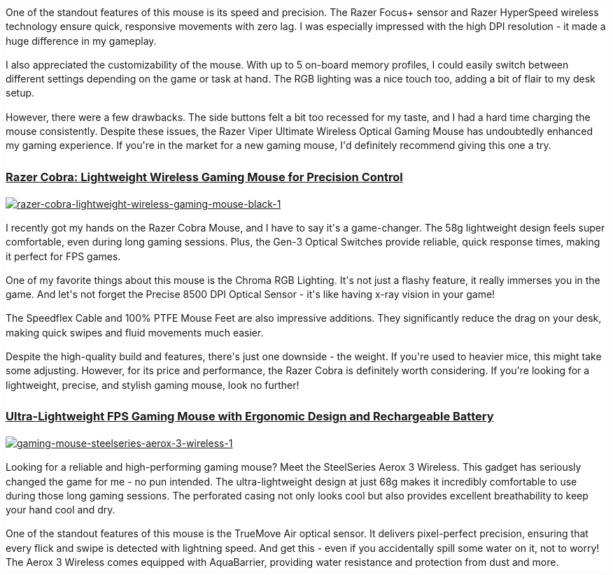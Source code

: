 One of the standout features of this mouse is its speed and precision. The Razer Focus+ sensor and Razer HyperSpeed wireless technology ensure quick, responsive movements with zero lag. I was especially impressed with the high DPI resolution - it made a huge difference in my gameplay. 

I also appreciated the customizability of the mouse. With up to 5 on-board memory profiles, I could easily switch between different settings depending on the game or task at hand. The RGB lighting was a nice touch too, adding a bit of flair to my desk setup. 

However, there were a few drawbacks. The side buttons felt a bit too recessed for my taste, and I had a hard time charging the mouse consistently. Despite these issues, the Razer Viper Ultimate Wireless Optical Gaming Mouse has undoubtedly enhanced my gaming experience. If you're in the market for a new gaming mouse, I'd definitely recommend giving this one a try. 


### [Razer Cobra: Lightweight Wireless Gaming Mouse for Precision Control](https://serp.ly/@serpgames/amazon/lightweight-gaming-mouse?utm\_source=serpgames&utm\_medium=organic&utm\_campaign=website)

<div class="image"><a href="https://serp.ly/@serpgames/amazon/lightweight-gaming-mouse?utm_source=serpgames&utm_medium=organic&utm_campaign=website"><img alt="razer-cobra-lightweight-wireless-gaming-mouse-black-1" src="https://imagedelivery.net/vy2bglCGN6hEeWOnSe2c7A/razer-cobra-lightweight-wireless-gaming-mouse-black-1/w=720,h=540,fit=pad,background=black"/></a></div>

I recently got my hands on the Razer Cobra Mouse, and I have to say it's a game-changer. The 58g lightweight design feels super comfortable, even during long gaming sessions. Plus, the Gen-3 Optical Switches provide reliable, quick response times, making it perfect for FPS games. 

One of my favorite things about this mouse is the Chroma RGB Lighting. It's not just a flashy feature, it really immerses you in the game. And let's not forget the Precise 8500 DPI Optical Sensor - it's like having x-ray vision in your game! 

The Speedflex Cable and 100% PTFE Mouse Feet are also impressive additions. They significantly reduce the drag on your desk, making quick swipes and fluid movements much easier. 

Despite the high-quality build and features, there's just one downside - the weight. If you're used to heavier mice, this might take some adjusting. However, for its price and performance, the Razer Cobra is definitely worth considering. If you're looking for a lightweight, precise, and stylish gaming mouse, look no further! 


### [Ultra-Lightweight FPS Gaming Mouse with Ergonomic Design and Rechargeable Battery](https://serp.ly/@serpgames/amazon/lightweight-gaming-mouse?utm\_source=serpgames&utm\_medium=organic&utm\_campaign=website)

<div class="image"><a href="https://serp.ly/@serpgames/amazon/lightweight-gaming-mouse?utm_source=serpgames&utm_medium=organic&utm_campaign=website"><img alt="gaming-mouse-steelseries-aerox-3-wireless-1" src="https://imagedelivery.net/vy2bglCGN6hEeWOnSe2c7A/gaming-mouse-steelseries-aerox-3-wireless-1/w=720,h=540,fit=pad,background=black"/></a></div>

Looking for a reliable and high-performing gaming mouse? Meet the SteelSeries Aerox 3 Wireless. This gadget has seriously changed the game for me - no pun intended. The ultra-lightweight design at just 68g makes it incredibly comfortable to use during those long gaming sessions. The perforated casing not only looks cool but also provides excellent breathability to keep your hand cool and dry. 

One of the standout features of this mouse is the TrueMove Air optical sensor. It delivers pixel-perfect precision, ensuring that every flick and swipe is detected with lightning speed. And get this - even if you accidentally spill some water on it, not to worry! The Aerox 3 Wireless comes equipped with AquaBarrier, providing water resistance and protection from dust and more. 
